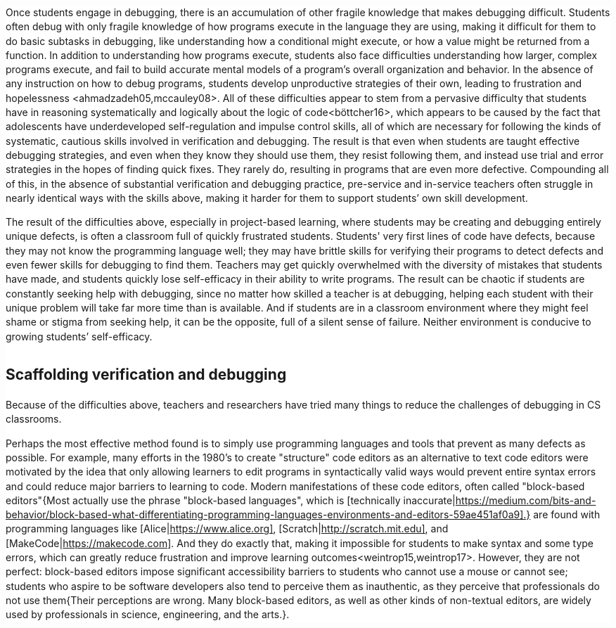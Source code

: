 Once students engage in debugging, there is an accumulation of other fragile knowledge that makes debugging difficult. Students often debug with only fragile knowledge of how programs execute in the language they are using, making it difficult for them to do basic subtasks in debugging, like understanding how a conditional might execute, or how a value might be returned from a function<mccauley08>. In addition to understanding how programs execute, students also face difficulties understanding how larger, complex programs execute, and fail to build accurate mental models of a program’s overall organization and behavior<mccauley08>. In the absence of any instruction on how to debug programs, students develop unproductive strategies of their own, leading to frustration and hopelessness <ahmadzadeh05,mccauley08>. All of these difficulties appear to stem from a pervasive difficulty that students have in reasoning systematically and logically about the logic of code<böttcher16>, which appears to be caused by the fact that adolescents have underdeveloped self-regulation and impulse control skills<ko19>, all of which are necessary for following the kinds of systematic, cautious skills involved in verification and debugging. The result is that even when students are taught effective debugging strategies, and even when they know they should use them, they resist following them, and instead use trial and error strategies in the hopes of finding quick fixes. They rarely do, resulting in programs that are even more defective. Compounding all of this, in the absence of substantial verification and debugging practice, pre-service and in-service teachers often struggle in nearly identical ways with the skills above, making it harder for them to support students’ own skill development<kim18>.

The result of the difficulties above, especially in project-based learning, where students may be creating and debugging entirely unique defects, is often a classroom full of quickly frustrated students. Students' very first lines of code have defects, because they may not know the programming language well; they may have brittle skills for verifying their programs to detect defects and even fewer skills for debugging to find them. Teachers may get quickly overwhelmed with the diversity of mistakes that students have made, and students quickly lose self-efficacy in their ability to write programs. The result can be chaotic if students are constantly seeking help with debugging, since no matter how skilled a teacher is at debugging, helping each student with their unique problem will take far more time than is available. And if students are in a classroom environment where they might feel shame or stigma from seeking help, it can be the opposite, full of a silent sense of failure. Neither environment is conducive to growing students’ self-efficacy.

## Scaffolding verification and debugging

Because of the difficulties above, teachers and researchers have tried many things to reduce the challenges of debugging in CS classrooms.

Perhaps the most effective method found is to simply use programming languages and tools that prevent as many defects as possible. For example, many efforts in the 1980’s to create "structure" code editors as an alternative to text code editors were motivated by the idea that only allowing learners to edit programs in syntactically valid ways would prevent entire  syntax errors and could reduce major barriers to learning to code<teitelbaum81>. Modern manifestations of these code editors, often called "block-based editors"{Most actually use the phrase "block-based languages", which is [technically inaccurate|https://medium.com/bits-and-behavior/block-based-what-differentiating-programming-languages-environments-and-editors-59ae451af0a9].} are found with programming languages like [Alice|https://www.alice.org], [Scratch|http://scratch.mit.edu], and [MakeCode|https://makecode.com]. And they do exactly that, making it impossible for students to make syntax and some type errors, which can greatly reduce frustration and improve learning outcomes<weintrop15,weintrop17>. However, they are not perfect: block-based editors impose significant accessibility barriers to students who cannot use a mouse or cannot see; students who aspire to be software developers also tend to perceive them as inauthentic, as they perceive that professionals do not use them<weintrop15b>{Their perceptions are wrong. Many block-based editors, as well as other kinds of non-textual editors, are widely used by professionals in science, engineering, and the arts.}.

